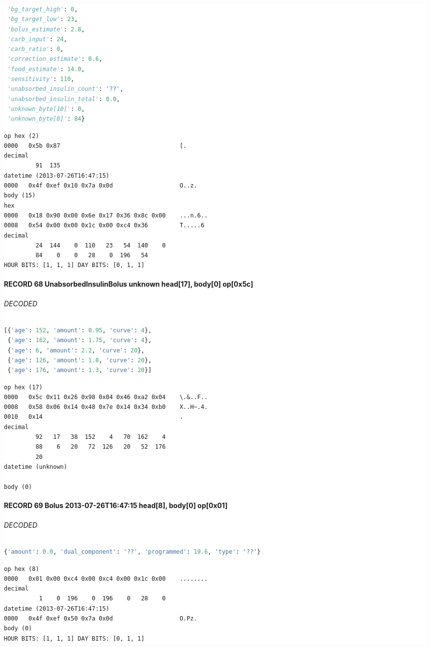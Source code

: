 ```python
 'bg_target_high': 0,
 'bg_target_low': 23,
 'bolus_estimate': 2.8,
 'carb_input': 24,
 'carb_ratio': 0,
 'correction_estimate': 0.6,
 'food_estimate': 14.0,
 'sensitivity': 110,
 'unabsorbed_insulin_count': '??',
 'unabsorbed_insulin_total': 0.0,
 'unknown_byte[10]': 0,
 'unknown_byte[8]': 84}
```
    op hex (2)
    0000   0x5b 0x87                                  [.
    decimal
             91  135
    datetime (2013-07-26T16:47:15)
    0000   0x4f 0xef 0x10 0x7a 0x0d                   O..z.
    body (15)
    hex
    0000   0x18 0x90 0x00 0x6e 0x17 0x36 0x8c 0x00    ...n.6..
    0008   0x54 0x00 0x00 0x1c 0x00 0xc4 0x36         T.....6
    decimal
             24  144    0  110   23   54  140    0
             84    0    0   28    0  196   54
    HOUR BITS: [1, 1, 1] DAY BITS: [0, 1, 1]
#### RECORD 68 UnabsorbedInsulinBolus unknown head[17], body[0] op[0x5c]
###### DECODED
```python
[{'age': 152, 'amount': 0.95, 'curve': 4},
 {'age': 162, 'amount': 1.75, 'curve': 4},
 {'age': 6, 'amount': 2.2, 'curve': 20},
 {'age': 126, 'amount': 1.8, 'curve': 20},
 {'age': 176, 'amount': 1.3, 'curve': 20}]
```
    op hex (17)
    0000   0x5c 0x11 0x26 0x98 0x04 0x46 0xa2 0x04    \.&..F..
    0008   0x58 0x06 0x14 0x48 0x7e 0x14 0x34 0xb0    X..H~.4.
    0010   0x14                                       .
    decimal
             92   17   38  152    4   70  162    4
             88    6   20   72  126   20   52  176
             20
    datetime (unknown)

    body (0)

#### RECORD 69 Bolus 2013-07-26T16:47:15 head[8], body[0] op[0x01]
###### DECODED
```python
{'amount': 0.0, 'dual_component': '??', 'programmed': 19.6, 'type': '??'}
```
    op hex (8)
    0000   0x01 0x00 0xc4 0x00 0xc4 0x00 0x1c 0x00    ........
    decimal
              1    0  196    0  196    0   28    0
    datetime (2013-07-26T16:47:15)
    0000   0x4f 0xef 0x50 0x7a 0x0d                   O.Pz.
    body (0)
    HOUR BITS: [1, 1, 1] DAY BITS: [0, 1, 1]